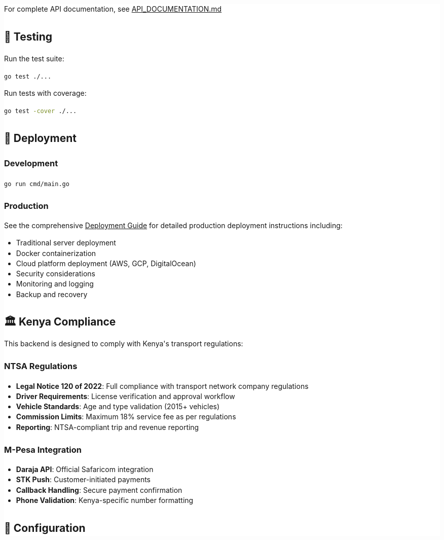 For complete API documentation, see [API_DOCUMENTATION.md](docs/API_DOCUMENTATION.md)

## 🧪 Testing

Run the test suite:

```bash
go test ./...
```

Run tests with coverage:

```bash
go test -cover ./...
```

## 🚀 Deployment

### Development
```bash
go run cmd/main.go
```

### Production
See the comprehensive [Deployment Guide](docs/DEPLOYMENT_GUIDE.md) for detailed production deployment instructions including:
- Traditional server deployment
- Docker containerization
- Cloud platform deployment (AWS, GCP, DigitalOcean)
- Security considerations
- Monitoring and logging
- Backup and recovery

## 🏛️ Kenya Compliance

This backend is designed to comply with Kenya's transport regulations:

### NTSA Regulations
- **Legal Notice 120 of 2022**: Full compliance with transport network company regulations
- **Driver Requirements**: License verification and approval workflow
- **Vehicle Standards**: Age and type validation (2015+ vehicles)
- **Commission Limits**: Maximum 18% service fee as per regulations
- **Reporting**: NTSA-compliant trip and revenue reporting

### M-Pesa Integration
- **Daraja API**: Official Safaricom integration
- **STK Push**: Customer-initiated payments
- **Callback Handling**: Secure payment confirmation
- **Phone Validation**: Kenya-specific number formatting

## 🔧 Configuration
